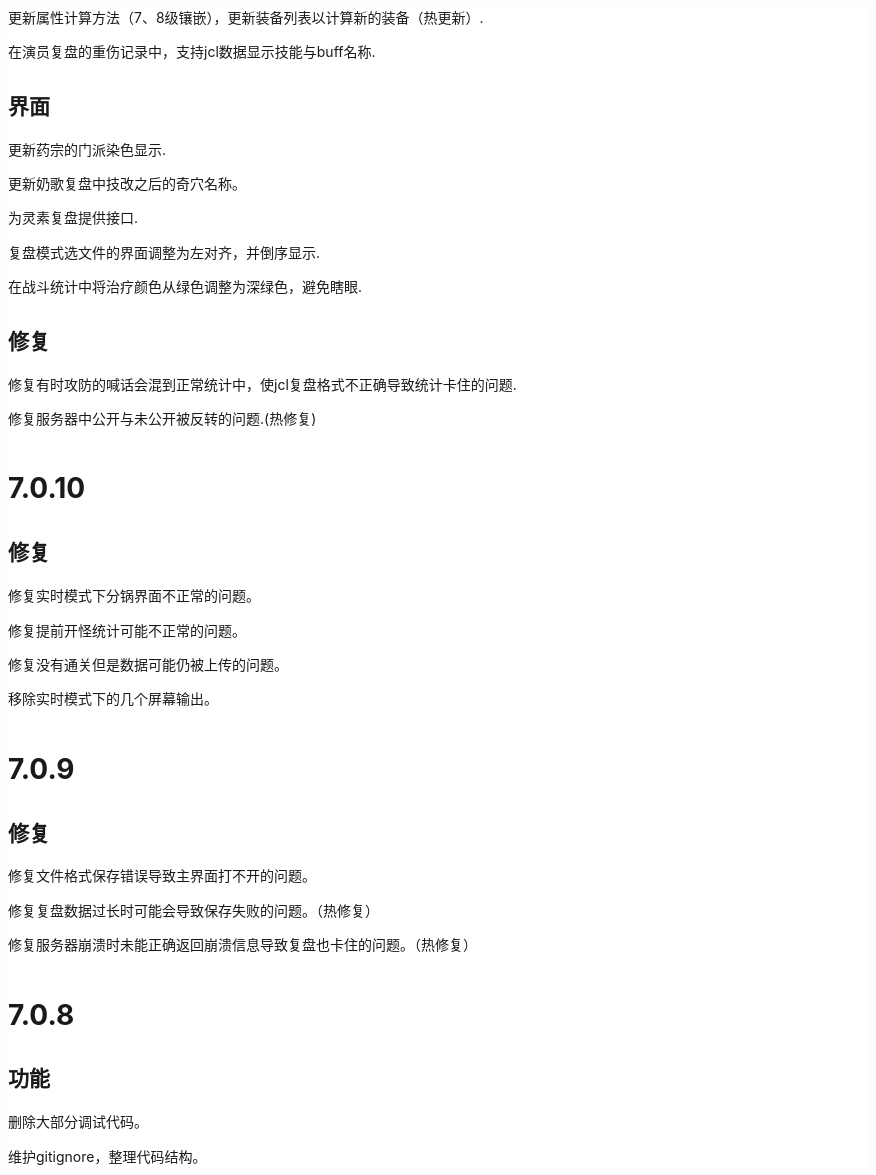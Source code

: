 更新属性计算方法（7、8级镶嵌），更新装备列表以计算新的装备（热更新）.

在演员复盘的重伤记录中，支持jcl数据显示技能与buff名称.

## 界面

更新药宗的门派染色显示.

更新奶歌复盘中技改之后的奇穴名称。

为灵素复盘提供接口.

复盘模式选文件的界面调整为左对齐，并倒序显示.

在战斗统计中将治疗颜色从绿色调整为深绿色，避免瞎眼.

## 修复

修复有时攻防的喊话会混到正常统计中，使jcl复盘格式不正确导致统计卡住的问题.

修复服务器中公开与未公开被反转的问题.(热修复)

# 7.0.10

## 修复

修复实时模式下分锅界面不正常的问题。

修复提前开怪统计可能不正常的问题。

修复没有通关但是数据可能仍被上传的问题。

移除实时模式下的几个屏幕输出。

# 7.0.9

## 修复

修复文件格式保存错误导致主界面打不开的问题。

修复复盘数据过长时可能会导致保存失败的问题。（热修复）

修复服务器崩溃时未能正确返回崩溃信息导致复盘也卡住的问题。（热修复）

# 7.0.8

## 功能

删除大部分调试代码。

维护gitignore，整理代码结构。
